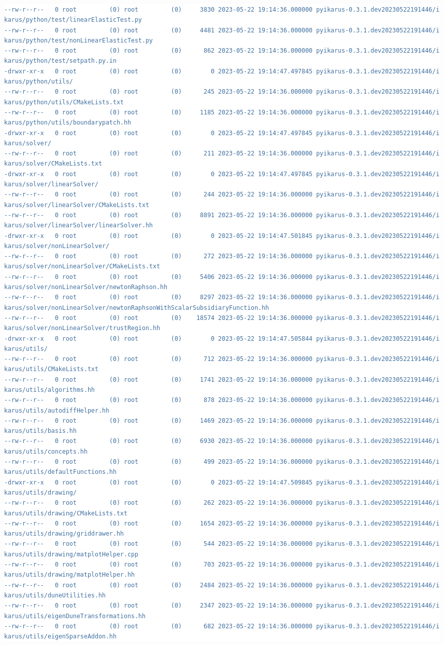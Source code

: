 ```diff
--rw-r--r--   0 root         (0) root         (0)     3830 2023-05-22 19:14:36.000000 pyikarus-0.3.1.dev20230522191446/ikarus/python/test/linearElasticTest.py
--rw-r--r--   0 root         (0) root         (0)     4481 2023-05-22 19:14:36.000000 pyikarus-0.3.1.dev20230522191446/ikarus/python/test/nonLinearElasticTest.py
--rw-r--r--   0 root         (0) root         (0)      862 2023-05-22 19:14:36.000000 pyikarus-0.3.1.dev20230522191446/ikarus/python/test/setpath.py.in
-drwxr-xr-x   0 root         (0) root         (0)        0 2023-05-22 19:14:47.497845 pyikarus-0.3.1.dev20230522191446/ikarus/python/utils/
--rw-r--r--   0 root         (0) root         (0)      245 2023-05-22 19:14:36.000000 pyikarus-0.3.1.dev20230522191446/ikarus/python/utils/CMakeLists.txt
--rw-r--r--   0 root         (0) root         (0)     1185 2023-05-22 19:14:36.000000 pyikarus-0.3.1.dev20230522191446/ikarus/python/utils/boundarypatch.hh
-drwxr-xr-x   0 root         (0) root         (0)        0 2023-05-22 19:14:47.497845 pyikarus-0.3.1.dev20230522191446/ikarus/solver/
--rw-r--r--   0 root         (0) root         (0)      211 2023-05-22 19:14:36.000000 pyikarus-0.3.1.dev20230522191446/ikarus/solver/CMakeLists.txt
-drwxr-xr-x   0 root         (0) root         (0)        0 2023-05-22 19:14:47.497845 pyikarus-0.3.1.dev20230522191446/ikarus/solver/linearSolver/
--rw-r--r--   0 root         (0) root         (0)      244 2023-05-22 19:14:36.000000 pyikarus-0.3.1.dev20230522191446/ikarus/solver/linearSolver/CMakeLists.txt
--rw-r--r--   0 root         (0) root         (0)     8891 2023-05-22 19:14:36.000000 pyikarus-0.3.1.dev20230522191446/ikarus/solver/linearSolver/linearSolver.hh
-drwxr-xr-x   0 root         (0) root         (0)        0 2023-05-22 19:14:47.501845 pyikarus-0.3.1.dev20230522191446/ikarus/solver/nonLinearSolver/
--rw-r--r--   0 root         (0) root         (0)      272 2023-05-22 19:14:36.000000 pyikarus-0.3.1.dev20230522191446/ikarus/solver/nonLinearSolver/CMakeLists.txt
--rw-r--r--   0 root         (0) root         (0)     5406 2023-05-22 19:14:36.000000 pyikarus-0.3.1.dev20230522191446/ikarus/solver/nonLinearSolver/newtonRaphson.hh
--rw-r--r--   0 root         (0) root         (0)     8297 2023-05-22 19:14:36.000000 pyikarus-0.3.1.dev20230522191446/ikarus/solver/nonLinearSolver/newtonRaphsonWithScalarSubsidiaryFunction.hh
--rw-r--r--   0 root         (0) root         (0)    18574 2023-05-22 19:14:36.000000 pyikarus-0.3.1.dev20230522191446/ikarus/solver/nonLinearSolver/trustRegion.hh
-drwxr-xr-x   0 root         (0) root         (0)        0 2023-05-22 19:14:47.505844 pyikarus-0.3.1.dev20230522191446/ikarus/utils/
--rw-r--r--   0 root         (0) root         (0)      712 2023-05-22 19:14:36.000000 pyikarus-0.3.1.dev20230522191446/ikarus/utils/CMakeLists.txt
--rw-r--r--   0 root         (0) root         (0)     1741 2023-05-22 19:14:36.000000 pyikarus-0.3.1.dev20230522191446/ikarus/utils/algorithms.hh
--rw-r--r--   0 root         (0) root         (0)      878 2023-05-22 19:14:36.000000 pyikarus-0.3.1.dev20230522191446/ikarus/utils/autodiffHelper.hh
--rw-r--r--   0 root         (0) root         (0)     1469 2023-05-22 19:14:36.000000 pyikarus-0.3.1.dev20230522191446/ikarus/utils/basis.hh
--rw-r--r--   0 root         (0) root         (0)     6930 2023-05-22 19:14:36.000000 pyikarus-0.3.1.dev20230522191446/ikarus/utils/concepts.hh
--rw-r--r--   0 root         (0) root         (0)      499 2023-05-22 19:14:36.000000 pyikarus-0.3.1.dev20230522191446/ikarus/utils/defaultFunctions.hh
-drwxr-xr-x   0 root         (0) root         (0)        0 2023-05-22 19:14:47.509845 pyikarus-0.3.1.dev20230522191446/ikarus/utils/drawing/
--rw-r--r--   0 root         (0) root         (0)      262 2023-05-22 19:14:36.000000 pyikarus-0.3.1.dev20230522191446/ikarus/utils/drawing/CMakeLists.txt
--rw-r--r--   0 root         (0) root         (0)     1654 2023-05-22 19:14:36.000000 pyikarus-0.3.1.dev20230522191446/ikarus/utils/drawing/griddrawer.hh
--rw-r--r--   0 root         (0) root         (0)      544 2023-05-22 19:14:36.000000 pyikarus-0.3.1.dev20230522191446/ikarus/utils/drawing/matplotHelper.cpp
--rw-r--r--   0 root         (0) root         (0)      703 2023-05-22 19:14:36.000000 pyikarus-0.3.1.dev20230522191446/ikarus/utils/drawing/matplotHelper.hh
--rw-r--r--   0 root         (0) root         (0)     2484 2023-05-22 19:14:36.000000 pyikarus-0.3.1.dev20230522191446/ikarus/utils/duneUtilities.hh
--rw-r--r--   0 root         (0) root         (0)     2347 2023-05-22 19:14:36.000000 pyikarus-0.3.1.dev20230522191446/ikarus/utils/eigenDuneTransformations.hh
--rw-r--r--   0 root         (0) root         (0)      682 2023-05-22 19:14:36.000000 pyikarus-0.3.1.dev20230522191446/ikarus/utils/eigenSparseAddon.hh
```